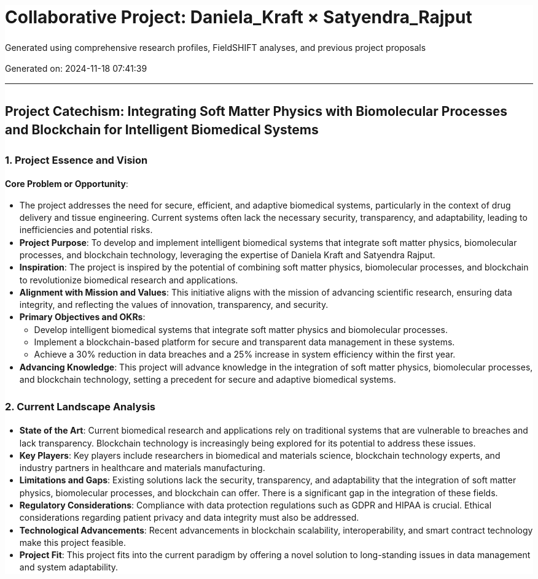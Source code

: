 # Collaborative Project: Daniela_Kraft × Satyendra_Rajput

Generated using comprehensive research profiles, FieldSHIFT analyses, and previous project proposals

Generated on: 2024-11-18 07:41:39

---

## Project Catechism: Integrating Soft Matter Physics with Biomolecular Processes and Blockchain for Intelligent Biomedical Systems

### 1. Project Essence and Vision
**Core Problem or Opportunity**:
- The project addresses the need for secure, efficient, and adaptive biomedical systems, particularly in the context of drug delivery and tissue engineering. Current systems often lack the necessary security, transparency, and adaptability, leading to inefficiencies and potential risks.
- **Project Purpose**: To develop and implement intelligent biomedical systems that integrate soft matter physics, biomolecular processes, and blockchain technology, leveraging the expertise of Daniela Kraft and Satyendra Rajput.
- **Inspiration**: The project is inspired by the potential of combining soft matter physics, biomolecular processes, and blockchain to revolutionize biomedical research and applications.
- **Alignment with Mission and Values**: This initiative aligns with the mission of advancing scientific research, ensuring data integrity, and reflecting the values of innovation, transparency, and security.
- **Primary Objectives and OKRs**:
  - Develop intelligent biomedical systems that integrate soft matter physics and biomolecular processes.
  - Implement a blockchain-based platform for secure and transparent data management in these systems.
  - Achieve a 30% reduction in data breaches and a 25% increase in system efficiency within the first year.
- **Advancing Knowledge**: This project will advance knowledge in the integration of soft matter physics, biomolecular processes, and blockchain technology, setting a precedent for secure and adaptive biomedical systems.

### 2. Current Landscape Analysis
- **State of the Art**: Current biomedical research and applications rely on traditional systems that are vulnerable to breaches and lack transparency. Blockchain technology is increasingly being explored for its potential to address these issues.
- **Key Players**: Key players include researchers in biomedical and materials science, blockchain technology experts, and industry partners in healthcare and materials manufacturing.
- **Limitations and Gaps**: Existing solutions lack the security, transparency, and adaptability that the integration of soft matter physics, biomolecular processes, and blockchain can offer. There is a significant gap in the integration of these fields.
- **Regulatory Considerations**: Compliance with data protection regulations such as GDPR and HIPAA is crucial. Ethical considerations regarding patient privacy and data integrity must also be addressed.
- **Technological Advancements**: Recent advancements in blockchain scalability, interoperability, and smart contract technology make this project feasible.
- **Project Fit**: This project fits into the current paradigm by offering a novel solution to long-standing issues in data management and system adaptability.
